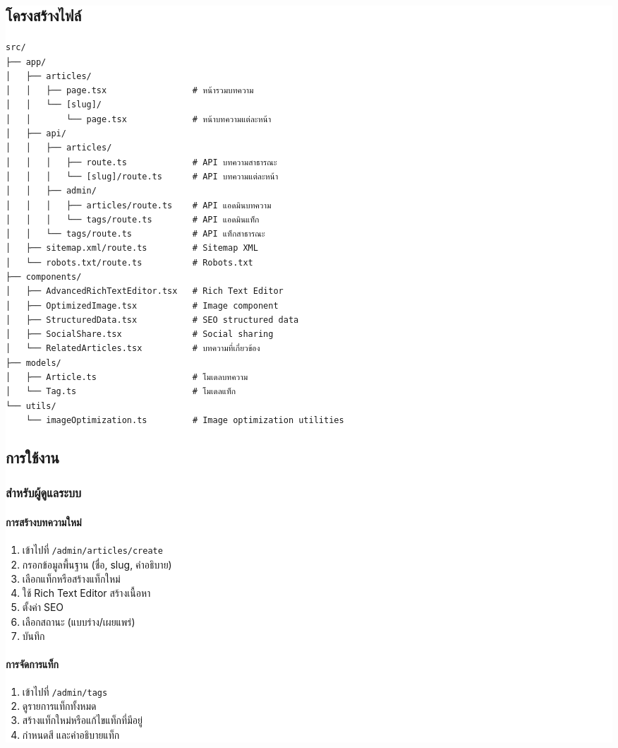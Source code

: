 ## โครงสร้างไฟล์

```
src/
├── app/
│   ├── articles/
│   │   ├── page.tsx                 # หน้ารวมบทความ
│   │   └── [slug]/
│   │       └── page.tsx             # หน้าบทความแต่ละหน้า
│   ├── api/
│   │   ├── articles/
│   │   │   ├── route.ts             # API บทความสาธารณะ
│   │   │   └── [slug]/route.ts      # API บทความแต่ละหน้า
│   │   ├── admin/
│   │   │   ├── articles/route.ts    # API แอดมินบทความ
│   │   │   └── tags/route.ts        # API แอดมินแท็ก
│   │   └── tags/route.ts            # API แท็กสาธารณะ
│   ├── sitemap.xml/route.ts         # Sitemap XML
│   └── robots.txt/route.ts          # Robots.txt
├── components/
│   ├── AdvancedRichTextEditor.tsx   # Rich Text Editor
│   ├── OptimizedImage.tsx           # Image component
│   ├── StructuredData.tsx           # SEO structured data
│   ├── SocialShare.tsx              # Social sharing
│   └── RelatedArticles.tsx          # บทความที่เกี่ยวข้อง
├── models/
│   ├── Article.ts                   # โมเดลบทความ
│   └── Tag.ts                       # โมเดลแท็ก
└── utils/
    └── imageOptimization.ts         # Image optimization utilities
```

## การใช้งาน

### สำหรับผู้ดูแลระบบ

#### การสร้างบทความใหม่
1. เข้าไปที่ `/admin/articles/create`
2. กรอกข้อมูลพื้นฐาน (ชื่อ, slug, คำอธิบาย)
3. เลือกแท็กหรือสร้างแท็กใหม่
4. ใช้ Rich Text Editor สร้างเนื้อหา
5. ตั้งค่า SEO
6. เลือกสถานะ (แบบร่าง/เผยแพร่)
7. บันทึก

#### การจัดการแท็ก
1. เข้าไปที่ `/admin/tags`
2. ดูรายการแท็กทั้งหมด
3. สร้างแท็กใหม่หรือแก้ไขแท็กที่มีอยู่
4. กำหนดสี และคำอธิบายแท็ก
